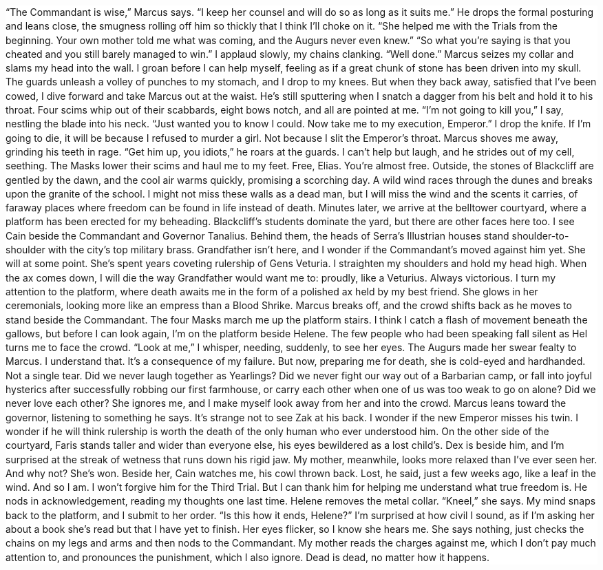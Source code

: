 “The Commandant is wise,” Marcus says. “I keep her counsel and will do so as long as it suits me.” He drops the formal posturing and leans close, the smugness rolling off him so thickly that I think I’ll choke on it. “She helped me with the Trials from the beginning. Your own mother told me what was coming, and the Augurs never even knew.”
“So what you’re saying is that you cheated and you still barely managed to win.” I applaud slowly, my chains clanking. “Well done.”
Marcus seizes my collar and slams my head into the wall. I groan before I can help myself, feeling as if a great chunk of stone has been driven into my skull. The guards unleash a volley of punches to my stomach, and I drop to my knees. But when they back away, satisfied that I’ve been cowed, I dive forward and take Marcus out at the waist. He’s still sputtering when I snatch a dagger from his belt and hold it to his throat.
Four scims whip out of their scabbards, eight bows notch, and all are pointed at me.
“I’m not going to kill you,” I say, nestling the blade into his neck. “Just wanted you to know I could. Now take me to my execution, Emperor.”
I drop the knife. If I’m going to die, it will be because I refused to murder a girl. Not because I slit the Emperor’s throat.
Marcus shoves me away, grinding his teeth in rage.
“Get him up, you idiots,” he roars at the guards. I can’t help but laugh, and he strides out of my cell, seething. The Masks lower their scims and haul me to my feet. Free, Elias. You’re almost free.
Outside, the stones of Blackcliff are gentled by the dawn, and the cool air warms quickly, promising a scorching day. A wild wind races through the dunes and breaks upon the granite of the school. I might not miss these walls as a dead man, but I will miss the wind and the scents it carries, of faraway places where freedom can be found in life instead of death.
Minutes later, we arrive at the belltower courtyard, where a platform has been erected for my beheading.
Blackcliff’s students dominate the yard, but there are other faces here too.
I see Cain beside the Commandant and Governor Tanalius. Behind them, the heads of Serra’s Illustrian houses stand shoulder-to-shoulder with the city’s top military brass. Grandfather isn’t here, and I wonder if the Commandant’s moved against him yet. She will at some point. She’s spent years coveting rulership of Gens Veturia.
I straighten my shoulders and hold my head high. When the ax comes down, I will die the way Grandfather would want me to: proudly, like a Veturius. Always victorious.
I turn my attention to the platform, where death awaits me in the form of a polished ax held by my best friend. She glows in her ceremonials, looking more like an empress than a Blood Shrike.
Marcus breaks off, and the crowd shifts back as he moves to stand beside the Commandant. The four Masks march me up the platform stairs. I think I catch a flash of movement beneath the gallows, but before I can look again, I’m on the platform beside Helene. The few people who had been speaking fall silent as Hel turns me to face the crowd.
“Look at me,” I whisper, needing, suddenly, to see her eyes. The Augurs made her swear fealty to Marcus. I understand that. It’s a consequence of my failure. But now, preparing me for death, she is cold-eyed and hardhanded.
Not a single tear. Did we never laugh together as Yearlings? Did we never fight our way out of a Barbarian camp, or fall into joyful hysterics after successfully robbing our first farmhouse, or carry each other when one of us was too weak to go on alone? Did we never love each other?
She ignores me, and I make myself look away from her and into the crowd.
Marcus leans toward the governor, listening to something he says. It’s strange not to see Zak at his back. I wonder if the new Emperor misses his twin. I wonder if he will think rulership is worth the death of the only human who ever understood him.
On the other side of the courtyard, Faris stands taller and wider than everyone else, his eyes bewildered as a lost child’s. Dex is beside him, and I’m surprised at the streak of wetness that runs down his rigid jaw.
My mother, meanwhile, looks more relaxed than I’ve ever seen her. And why not? She’s won.
Beside her, Cain watches me, his cowl thrown back. Lost, he said, just a few weeks ago, like a leaf in the wind. And so I am. I won’t forgive him for the Third Trial. But I can thank him for helping me understand what true freedom is. He nods in acknowledgement, reading my thoughts one last time.
Helene removes the metal collar. “Kneel,” she says.
My mind snaps back to the platform, and I submit to her order.
“Is this how it ends, Helene?” I’m surprised at how civil I sound, as if I’m asking her about a book she’s read but that I have yet to finish.
Her eyes flicker, so I know she hears me. She says nothing, just checks the chains on my legs and arms and then nods to the Commandant. My mother reads the charges against me, which I don’t pay much attention to, and pronounces the punishment, which I also ignore. Dead is dead, no matter how it happens.